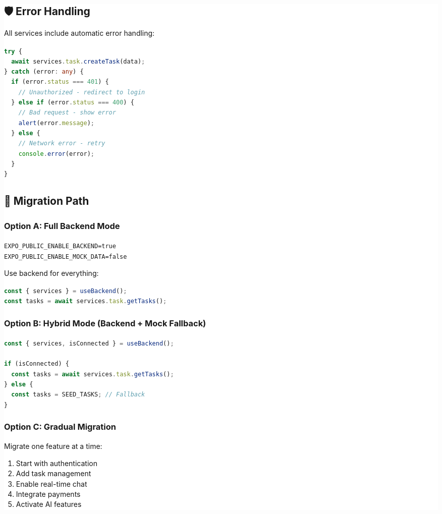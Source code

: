 ## 🛡️ Error Handling

All services include automatic error handling:
```typescript
try {
  await services.task.createTask(data);
} catch (error: any) {
  if (error.status === 401) {
    // Unauthorized - redirect to login
  } else if (error.status === 400) {
    // Bad request - show error
    alert(error.message);
  } else {
    // Network error - retry
    console.error(error);
  }
}
```

## 🔄 Migration Path

### Option A: Full Backend Mode
```env
EXPO_PUBLIC_ENABLE_BACKEND=true
EXPO_PUBLIC_ENABLE_MOCK_DATA=false
```

Use backend for everything:
```typescript
const { services } = useBackend();
const tasks = await services.task.getTasks();
```

### Option B: Hybrid Mode (Backend + Mock Fallback)
```typescript
const { services, isConnected } = useBackend();

if (isConnected) {
  const tasks = await services.task.getTasks();
} else {
  const tasks = SEED_TASKS; // Fallback
}
```

### Option C: Gradual Migration
Migrate one feature at a time:
1. Start with authentication
2. Add task management
3. Enable real-time chat
4. Integrate payments
5. Activate AI features
